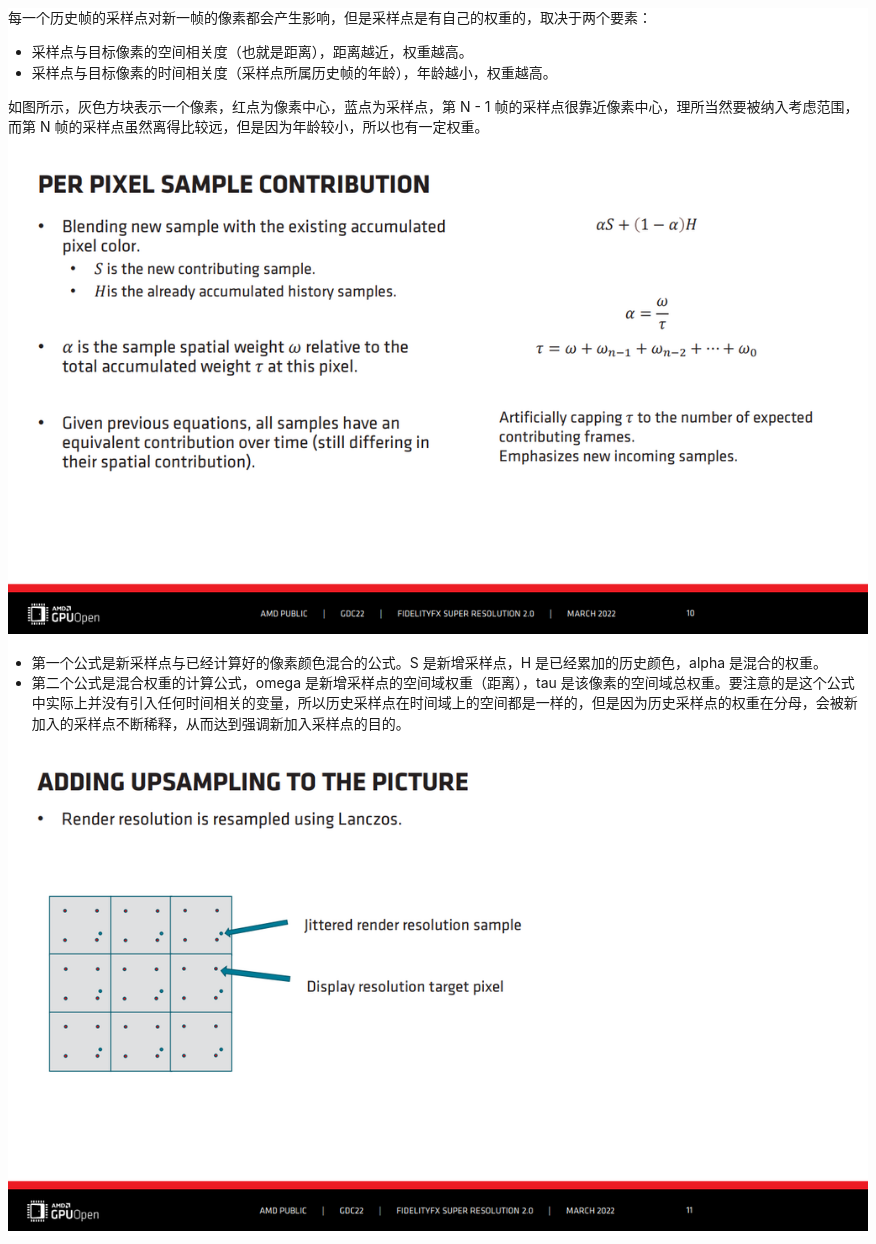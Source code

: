 每一个历史帧的采样点对新一帧的像素都会产生影响，但是采样点是有自己的权重的，取决于两个要素：

- 采样点与目标像素的空间相关度（也就是距离），距离越近，权重越高。
- 采样点与目标像素的时间相关度（采样点所属历史帧的年龄），年龄越小，权重越高。

如图所示，灰色方块表示一个像素，红点为像素中心，蓝点为采样点，第 N - 1 帧的采样点很靠近像素中心，理所当然要被纳入考虑范围，而第 N 帧的采样点虽然离得比较远，但是因为年龄较小，所以也有一定权重。

![](10.png)

- 第一个公式是新采样点与已经计算好的像素颜色混合的公式。S 是新增采样点，H 是已经累加的历史颜色，alpha 是混合的权重。
- 第二个公式是混合权重的计算公式，omega 是新增采样点的空间域权重（距离），tau 是该像素的空间域总权重。要注意的是这个公式中实际上并没有引入任何时间相关的变量，所以历史采样点在时间域上的空间都是一样的，但是因为历史采样点的权重在分母，会被新加入的采样点不断稀释，从而达到强调新加入采样点的目的。

![](11.png)
